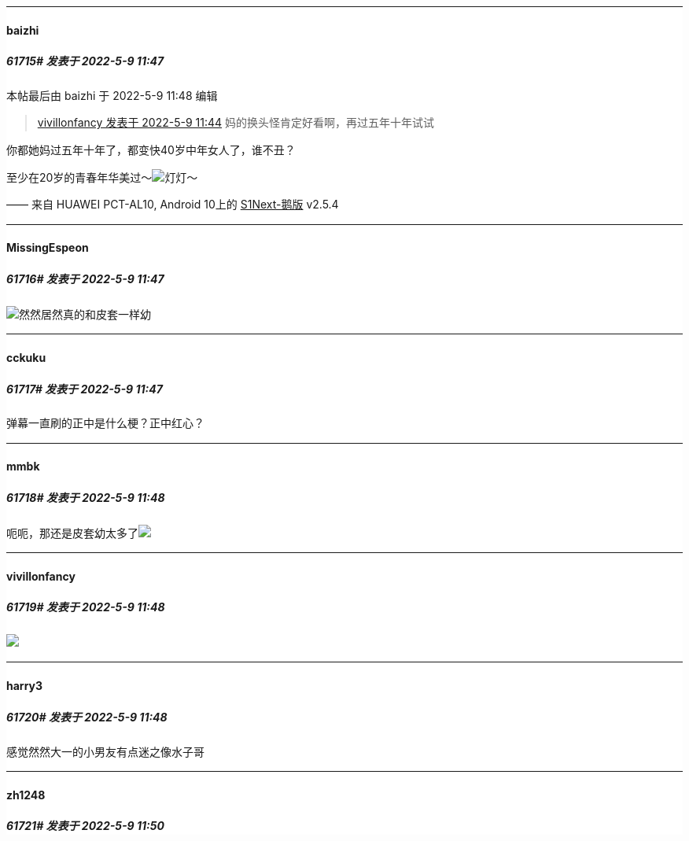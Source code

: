 *****

####  baizhi  
##### 61715#       发表于 2022-5-9 11:47

 本帖最后由 baizhi 于 2022-5-9 11:48 编辑 
<blockquote><a href="httphttps://bbs.saraba1st.com/2b/forum.php?mod=redirect&amp;goto=findpost&amp;pid=55750444&amp;ptid=2056040" target="_blank">vivillonfancy 发表于 2022-5-9 11:44</a>
妈的换头怪肯定好看啊，再过五年十年试试</blockquote>
你都她妈过五年十年了，都变快40岁中年女人了，谁不丑？

至少在20岁的青春年华美过～<img src="https://static.saraba1st.com/image/smiley/face2017/075.png" referrerpolicy="no-referrer">灯灯～

—— 来自 HUAWEI PCT-AL10, Android 10上的 [S1Next-鹅版](https://github.com/ykrank/S1-Next/releases) v2.5.4

*****

####  MissingEspeon  
##### 61716#       发表于 2022-5-9 11:47

<img src="https://static.saraba1st.com/image/smiley/face2017/067.png" referrerpolicy="no-referrer">然然居然真的和皮套一样幼

*****

####  cckuku  
##### 61717#       发表于 2022-5-9 11:47

弹幕一直刷的正中是什么梗？正中红心？

*****

####  mmbk  
##### 61718#       发表于 2022-5-9 11:48

呃呃，那还是皮套幼太多了<img src="https://static.saraba1st.com/image/smiley/face2017/074.png" referrerpolicy="no-referrer">

*****

####  vivillonfancy  
##### 61719#       发表于 2022-5-9 11:48

<img src="https://p.sda1.dev/5/bb62ec067d3d9e19c94bf7a73e38919d/CMP_20220509114834055.jpg" referrerpolicy="no-referrer">

*****

####  harry3  
##### 61720#       发表于 2022-5-9 11:48

感觉然然大一的小男友有点迷之像水子哥

*****

####  zh1248  
##### 61721#       发表于 2022-5-9 11:50
